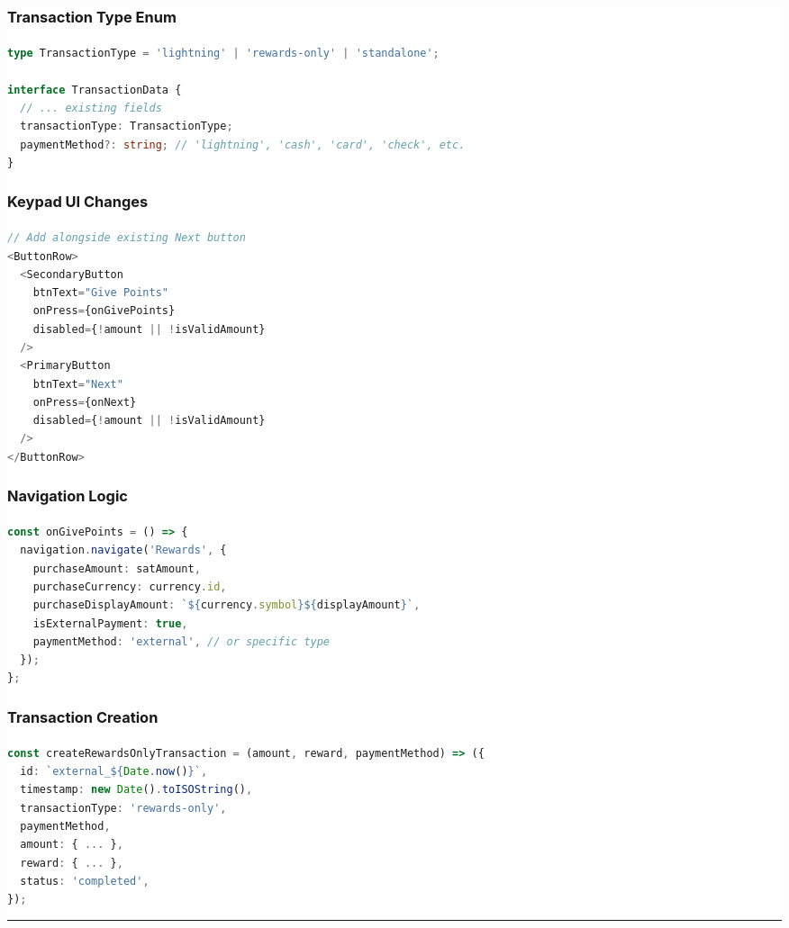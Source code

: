 ### Transaction Type Enum
```typescript
type TransactionType = 'lightning' | 'rewards-only' | 'standalone';

interface TransactionData {
  // ... existing fields
  transactionType: TransactionType;
  paymentMethod?: string; // 'lightning', 'cash', 'card', 'check', etc.
}
```

### Keypad UI Changes
```typescript
// Add alongside existing Next button
<ButtonRow>
  <SecondaryButton 
    btnText="Give Points" 
    onPress={onGivePoints}
    disabled={!amount || !isValidAmount}
  />
  <PrimaryButton 
    btnText="Next" 
    onPress={onNext}
    disabled={!amount || !isValidAmount}
  />
</ButtonRow>
```

### Navigation Logic
```typescript
const onGivePoints = () => {
  navigation.navigate('Rewards', {
    purchaseAmount: satAmount,
    purchaseCurrency: currency.id,
    purchaseDisplayAmount: `${currency.symbol}${displayAmount}`,
    isExternalPayment: true,
    paymentMethod: 'external', // or specific type
  });
};
```

### Transaction Creation
```typescript
const createRewardsOnlyTransaction = (amount, reward, paymentMethod) => ({
  id: `external_${Date.now()}`,
  timestamp: new Date().toISOString(),
  transactionType: 'rewards-only',
  paymentMethod,
  amount: { ... },
  reward: { ... },
  status: 'completed',
});
```

---